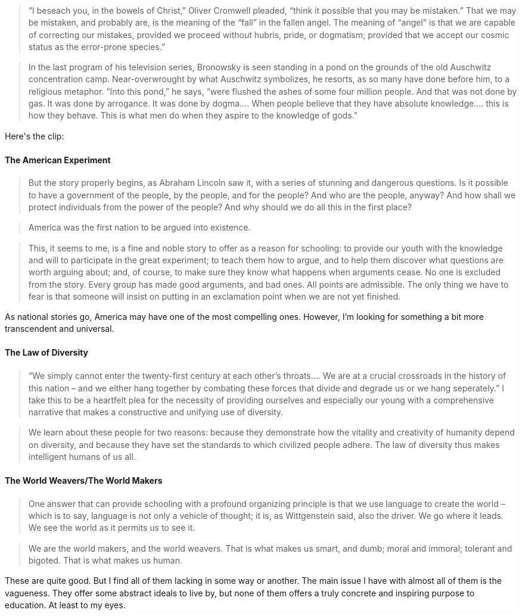 > “I beseach you, in the bowels of Christ,” Oliver Cromwell pleaded, “think it possible that you may be mistaken.” That we may be mistaken, and probably are, is the meaning of the “fall” in the fallen angel. The meaning of “angel” is that we are capable of correcting our mistakes, provided we proceed without hubris, pride, or dogmatism; provided that we accept our cosmic status as the error-prone species.”

> In the last program of his television series, Bronowsky is seen standing in a pond on the grounds of the old Auschwitz concentration camp. Near-overwrought by what Auschwitz symbolizes, he resorts, as so many have done before him, to a religious metaphor. “Into this pond,” he says, “were flushed the ashes of some four million people. And that was not done by gas. It was done by arrogance. It was done by dogma…. When people believe that they have absolute knowledge…. this is how they behave. This is what men do when they aspire to the knowledge of gods.”

Here's the clip:
<iframe width="560" height="315" src="https://www.youtube.com/embed/ltjI3BXKBgY" frameborder="0" allow="accelerometer; autoplay; encrypted-media; gyroscope; picture-in-picture" allowfullscreen></iframe>

#### The American Experiment

> But the story properly begins, as Abraham Lincoln saw it, with a series of stunning and dangerous questions. Is it possible to have a government of the people, by the people, and for the people? And who are the people, anyway? And how shall we protect individuals from the power of the people? And why should we do all this in the first place?

> America was the first nation to be argued into existence.

> This, it seems to me, is a fine and noble story to offer as a reason for schooling: to provide our youth with the knowledge and will to participate in the great experiment; to teach them how to argue, and to help them discover what questions are worth arguing about; and, of course, to make sure they know what happens when arguments cease. No one is excluded from the story. Every group has made good arguments, and bad ones. All points are admissible. The only thing we have to fear is that someone will insist on putting in an exclamation point when we are not yet finished.

As national stories go, America may have one of the most compelling ones. However, I’m looking for something a bit more transcendent and universal. 

#### The Law of Diversity

> “We simply cannot enter the twenty-first century at each other’s throats…. We are at a crucial crossroads in the history of this nation – and we either hang together by combating these forces that divide and degrade us or we hang seperately.” I take this to be a heartfelt plea for the necessity of providing ourselves and especially our young with a comprehensive narrative that makes a constructive and unifying use of diversity.

> We learn about these people for two reasons: because they demonstrate how the vitality and creativity of humanity depend on diversity, and because they have set the standards to which civilized people adhere. The law of diversity thus makes intelligent humans of us all.

#### The World Weavers/The World Makers

> One answer that can provide schooling with a profound organizing principle is that we use language to create the world – which is to say, language is not only a vehicle of thought; it is, as Wittgenstein said, also the driver. We go where it leads. We see the world as it permits us to see it.

> We are the world makers, and the world weavers. That is what makes us smart, and dumb; moral and immoral; tolerant and bigoted. That is what makes us human.

These are quite good. But I find all of them lacking in some way or another. The main issue I have with almost all of them is the vagueness. They offer some abstract ideals to live by, but none of them offers a truly concrete and inspiring purpose to education. At least to my eyes. 